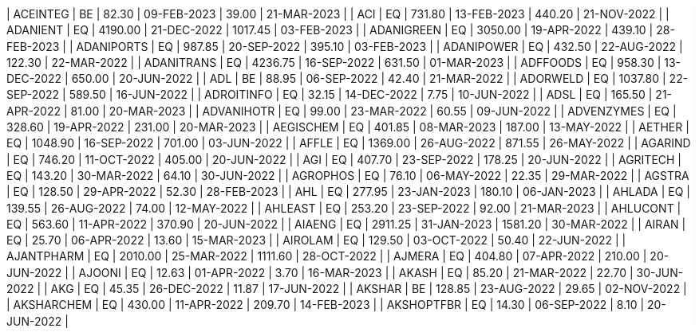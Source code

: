 | ACEINTEG | BE | 82.30 | 09-FEB-2023 | 39.00 | 21-MAR-2023 |
| ACI | EQ | 731.80 | 13-FEB-2023 | 440.20 | 21-NOV-2022 |
| ADANIENT | EQ | 4190.00 | 21-DEC-2022 | 1017.45 | 03-FEB-2023 |
| ADANIGREEN | EQ | 3050.00 | 19-APR-2022 | 439.10 | 28-FEB-2023 |
| ADANIPORTS | EQ | 987.85 | 20-SEP-2022 | 395.10 | 03-FEB-2023 |
| ADANIPOWER | EQ | 432.50 | 22-AUG-2022 | 122.30 | 22-MAR-2022 |
| ADANITRANS | EQ | 4236.75 | 16-SEP-2022 | 631.50 | 01-MAR-2023 |
| ADFFOODS | EQ | 958.30 | 13-DEC-2022 | 650.00 | 20-JUN-2022 |
| ADL | BE | 88.95 | 06-SEP-2022 | 42.40 | 21-MAR-2022 |
| ADORWELD | EQ | 1037.80 | 22-SEP-2022 | 589.50 | 16-JUN-2022 |
| ADROITINFO | EQ | 32.15 | 14-DEC-2022 | 7.75 | 10-JUN-2022 |
| ADSL | EQ | 165.50 | 21-APR-2022 | 81.00 | 20-MAR-2023 |
| ADVANIHOTR | EQ | 99.00 | 23-MAR-2022 | 60.55 | 09-JUN-2022 |
| ADVENZYMES | EQ | 328.60 | 19-APR-2022 | 231.00 | 20-MAR-2023 |
| AEGISCHEM | EQ | 401.85 | 08-MAR-2023 | 187.00 | 13-MAY-2022 |
| AETHER | EQ | 1048.90 | 16-SEP-2022 | 701.00 | 03-JUN-2022 |
| AFFLE | EQ | 1369.00 | 26-AUG-2022 | 871.55 | 26-MAY-2022 |
| AGARIND | EQ | 746.20 | 11-OCT-2022 | 405.00 | 20-JUN-2022 |
| AGI | EQ | 407.70 | 23-SEP-2022 | 178.25 | 20-JUN-2022 |
| AGRITECH | EQ | 143.20 | 30-MAR-2022 | 64.10 | 30-JUN-2022 |
| AGROPHOS | EQ | 76.10 | 06-MAY-2022 | 22.35 | 29-MAR-2022 |
| AGSTRA | EQ | 128.50 | 29-APR-2022 | 52.30 | 28-FEB-2023 |
| AHL | EQ | 277.95 | 23-JAN-2023 | 180.10 | 06-JAN-2023 |
| AHLADA | EQ | 139.55 | 26-AUG-2022 | 74.00 | 12-MAY-2022 |
| AHLEAST | EQ | 253.20 | 23-SEP-2022 | 92.00 | 21-MAR-2023 |
| AHLUCONT | EQ | 563.60 | 11-APR-2022 | 370.90 | 20-JUN-2022 |
| AIAENG | EQ | 2911.25 | 31-JAN-2023 | 1581.20 | 30-MAR-2022 |
| AIRAN | EQ | 25.70 | 06-APR-2022 | 13.60 | 15-MAR-2023 |
| AIROLAM | EQ | 129.50 | 03-OCT-2022 | 50.40 | 22-JUN-2022 |
| AJANTPHARM | EQ | 2010.00 | 25-MAR-2022 | 1111.60 | 28-OCT-2022 |
| AJMERA | EQ | 404.80 | 07-APR-2022 | 210.00 | 20-JUN-2022 |
| AJOONI | EQ | 12.63 | 01-APR-2022 | 3.70 | 16-MAR-2023 |
| AKASH | EQ | 85.20 | 21-MAR-2022 | 22.70 | 30-JUN-2022 |
| AKG | EQ | 45.35 | 26-DEC-2022 | 11.87 | 17-JUN-2022 |
| AKSHAR | BE | 128.85 | 23-AUG-2022 | 29.65 | 02-NOV-2022 |
| AKSHARCHEM | EQ | 430.00 | 11-APR-2022 | 209.70 | 14-FEB-2023 |
| AKSHOPTFBR | EQ | 14.30 | 06-SEP-2022 | 8.10 | 20-JUN-2022 |